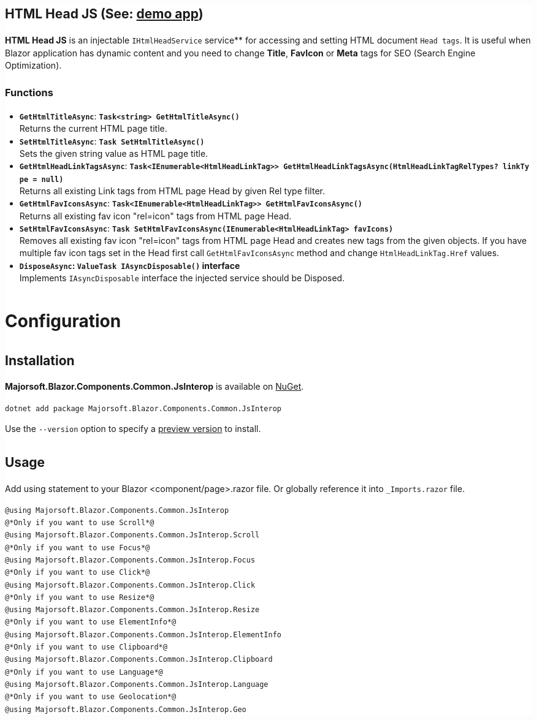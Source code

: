 ## HTML Head JS (See: [demo app](https://blazorextensions.z6.web.core.windows.net/jsinterop#head-js))
**HTML Head JS** is an injectable `IHtmlHeadService` service** for accessing and setting HTML document `Head tags`. 
It is useful when Blazor application has dynamic content and you need to change **Title**, **FavIcon** or **Meta** tags for SEO (Search Engine Optimization).

### Functions
- **`GetHtmlTitleAsync`**: **`Task<string> GetHtmlTitleAsync()`** <br />
Returns the current HTML page title.
- **`SetHtmlTitleAsync`**: **`Task SetHtmlTitleAsync()`** <br />
Sets the given string value as HTML page title.
- **`GetHtmlHeadLinkTagsAsync`**: **`Task<IEnumerable<HtmlHeadLinkTag>> GetHtmlHeadLinkTagsAsync(HtmlHeadLinkTagRelTypes? linkType = null)`** <br />
Returns all existing Link tags from HTML page Head by given Rel type filter.
- **`GetHtmlFavIconsAsync`**: **`Task<IEnumerable<HtmlHeadLinkTag>> GetHtmlFavIconsAsync()`** <br />
Returns all existing fav icon "rel=icon" tags from HTML page Head.
- **`SetHtmlFavIconsAsync`**: **`Task SetHtmlFavIconsAsync(IEnumerable<HtmlHeadLinkTag> favIcons)`** <br />
Removes all existing fav icon "rel=icon" tags from HTML page Head and creates new tags from the given objects.
If you have multiple fav icon tags set in the Head first call `GetHtmlFavIconsAsync` method and change `HtmlHeadLinkTag.Href` values.
- **`DisposeAsync`: `ValueTask IAsyncDisposable()` interface** <br />
Implements `IAsyncDisposable` interface the injected service should be Disposed.


# Configuration

## Installation
**Majorsoft.Blazor.Components.Common.JsInterop** is available on [NuGet](https://www.nuget.org/packages/Majorsoft.Blazor.Components.Common.JsInterop/). 

```sh
dotnet add package Majorsoft.Blazor.Components.Common.JsInterop
```
Use the `--version` option to specify a [preview version](https://www.nuget.org/packages/Majorsoft.Blazor.Components.Common.JsInterop/absoluteLatest) to install.

## Usage

Add using statement to your Blazor <component/page>.razor file. Or globally reference it into `_Imports.razor` file.
```
@using Majorsoft.Blazor.Components.Common.JsInterop
@*Only if you want to use Scroll*@
@using Majorsoft.Blazor.Components.Common.JsInterop.Scroll
@*Only if you want to use Focus*@
@using Majorsoft.Blazor.Components.Common.JsInterop.Focus
@*Only if you want to use Click*@
@using Majorsoft.Blazor.Components.Common.JsInterop.Click
@*Only if you want to use Resize*@
@using Majorsoft.Blazor.Components.Common.JsInterop.Resize
@*Only if you want to use ElementInfo*@
@using Majorsoft.Blazor.Components.Common.JsInterop.ElementInfo
@*Only if you want to use Clipboard*@
@using Majorsoft.Blazor.Components.Common.JsInterop.Clipboard
@*Only if you want to use Language*@
@using Majorsoft.Blazor.Components.Common.JsInterop.Language
@*Only if you want to use Geolocation*@
@using Majorsoft.Blazor.Components.Common.JsInterop.Geo
```